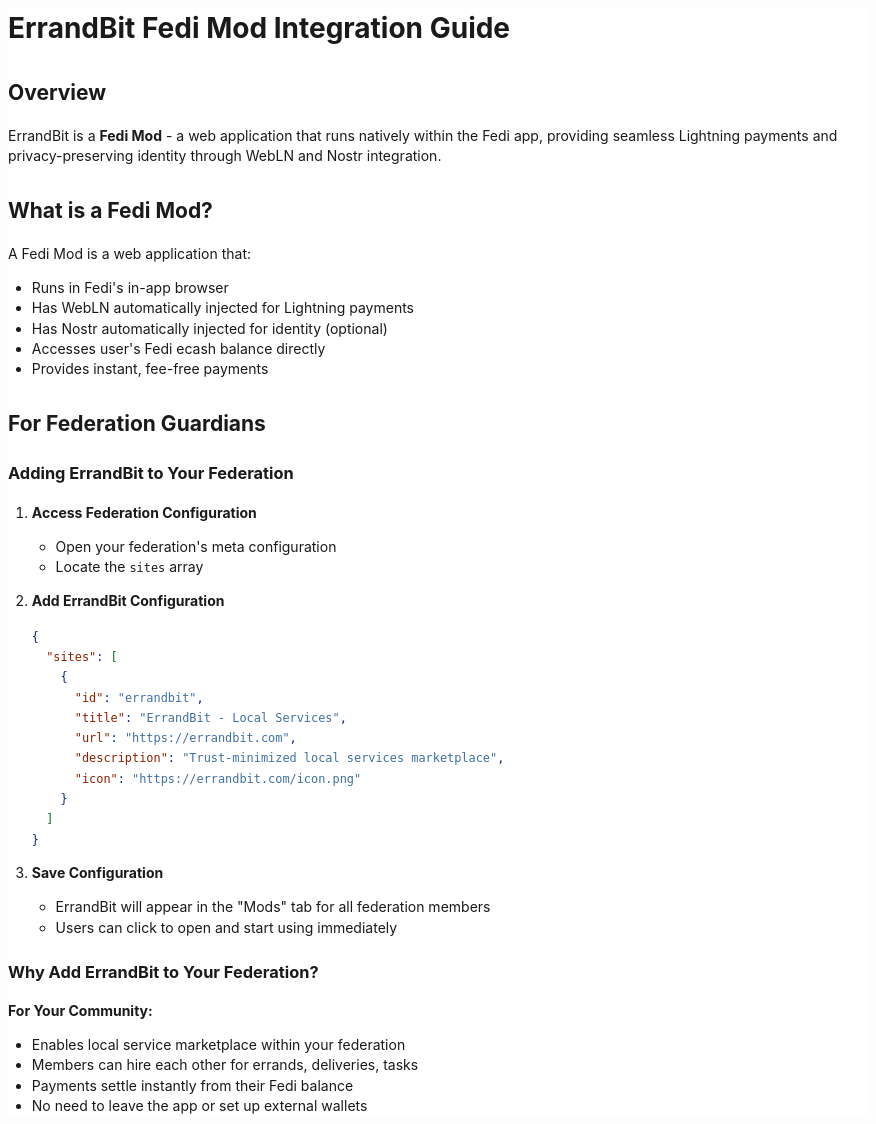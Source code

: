 # ErrandBit Fedi Mod Integration Guide

## Overview

ErrandBit is a **Fedi Mod** - a web application that runs natively within the Fedi app, providing seamless Lightning payments and privacy-preserving identity through WebLN and Nostr integration.

## What is a Fedi Mod?

A Fedi Mod is a web application that:
- Runs in Fedi's in-app browser
- Has WebLN automatically injected for Lightning payments
- Has Nostr automatically injected for identity (optional)
- Accesses user's Fedi ecash balance directly
- Provides instant, fee-free payments

## For Federation Guardians

### Adding ErrandBit to Your Federation

1. **Access Federation Configuration**
   - Open your federation's meta configuration
   - Locate the `sites` array

2. **Add ErrandBit Configuration**
   ```json
   {
     "sites": [
       {
         "id": "errandbit",
         "title": "ErrandBit - Local Services",
         "url": "https://errandbit.com",
         "description": "Trust-minimized local services marketplace",
         "icon": "https://errandbit.com/icon.png"
       }
     ]
   }
   ```

3. **Save Configuration**
   - ErrandBit will appear in the "Mods" tab for all federation members
   - Users can click to open and start using immediately

### Why Add ErrandBit to Your Federation?

**For Your Community:**
- Enables local service marketplace within your federation
- Members can hire each other for errands, deliveries, tasks
- Payments settle instantly from their Fedi balance
- No need to leave the app or set up external wallets
